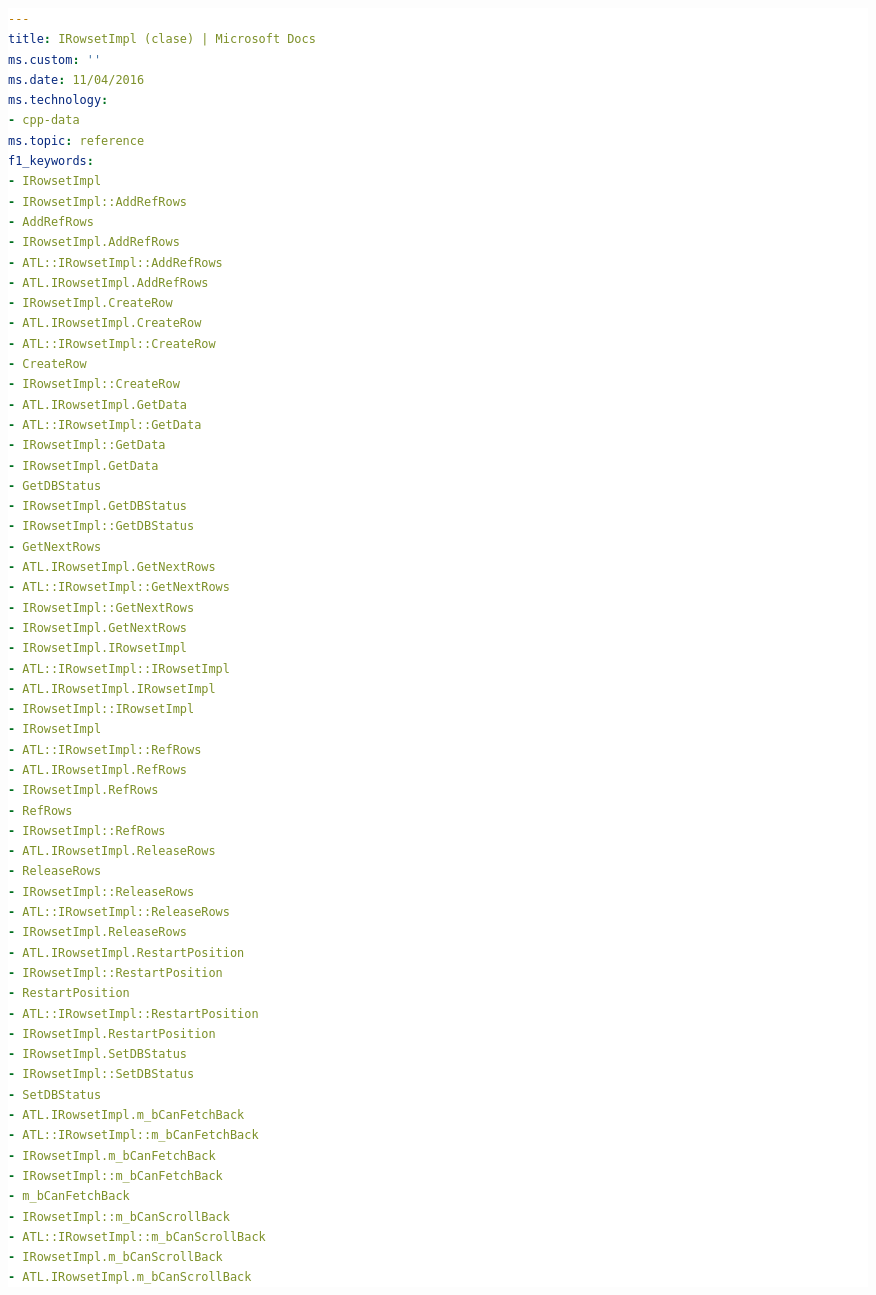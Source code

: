 ```yaml
---
title: IRowsetImpl (clase) | Microsoft Docs
ms.custom: ''
ms.date: 11/04/2016
ms.technology:
- cpp-data
ms.topic: reference
f1_keywords:
- IRowsetImpl
- IRowsetImpl::AddRefRows
- AddRefRows
- IRowsetImpl.AddRefRows
- ATL::IRowsetImpl::AddRefRows
- ATL.IRowsetImpl.AddRefRows
- IRowsetImpl.CreateRow
- ATL.IRowsetImpl.CreateRow
- ATL::IRowsetImpl::CreateRow
- CreateRow
- IRowsetImpl::CreateRow
- ATL.IRowsetImpl.GetData
- ATL::IRowsetImpl::GetData
- IRowsetImpl::GetData
- IRowsetImpl.GetData
- GetDBStatus
- IRowsetImpl.GetDBStatus
- IRowsetImpl::GetDBStatus
- GetNextRows
- ATL.IRowsetImpl.GetNextRows
- ATL::IRowsetImpl::GetNextRows
- IRowsetImpl::GetNextRows
- IRowsetImpl.GetNextRows
- IRowsetImpl.IRowsetImpl
- ATL::IRowsetImpl::IRowsetImpl
- ATL.IRowsetImpl.IRowsetImpl
- IRowsetImpl::IRowsetImpl
- IRowsetImpl
- ATL::IRowsetImpl::RefRows
- ATL.IRowsetImpl.RefRows
- IRowsetImpl.RefRows
- RefRows
- IRowsetImpl::RefRows
- ATL.IRowsetImpl.ReleaseRows
- ReleaseRows
- IRowsetImpl::ReleaseRows
- ATL::IRowsetImpl::ReleaseRows
- IRowsetImpl.ReleaseRows
- ATL.IRowsetImpl.RestartPosition
- IRowsetImpl::RestartPosition
- RestartPosition
- ATL::IRowsetImpl::RestartPosition
- IRowsetImpl.RestartPosition
- IRowsetImpl.SetDBStatus
- IRowsetImpl::SetDBStatus
- SetDBStatus
- ATL.IRowsetImpl.m_bCanFetchBack
- ATL::IRowsetImpl::m_bCanFetchBack
- IRowsetImpl.m_bCanFetchBack
- IRowsetImpl::m_bCanFetchBack
- m_bCanFetchBack
- IRowsetImpl::m_bCanScrollBack
- ATL::IRowsetImpl::m_bCanScrollBack
- IRowsetImpl.m_bCanScrollBack
- ATL.IRowsetImpl.m_bCanScrollBack
```